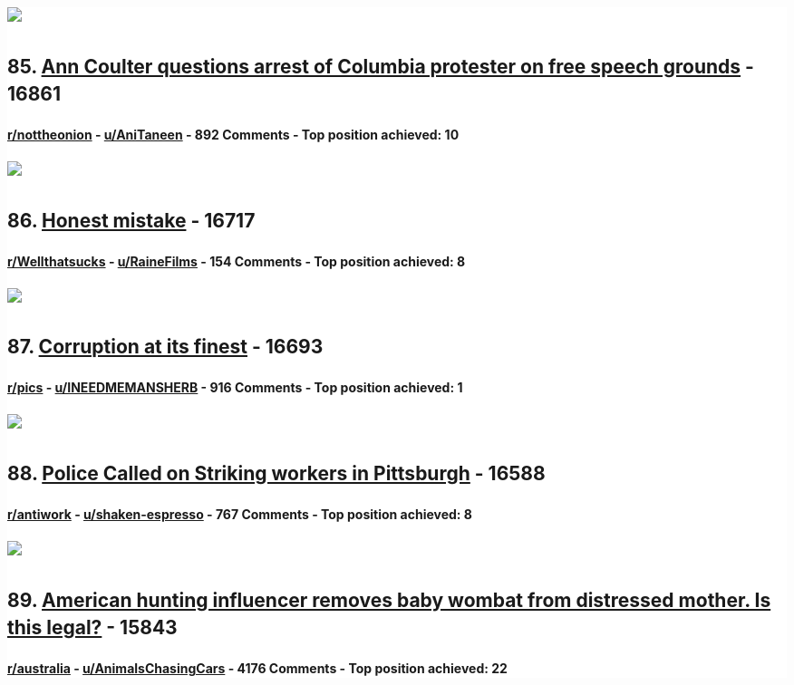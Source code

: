 <a href="https://www.ctvnews.ca/toronto/politics/queens-park/article/we-dont-need-your-energy-trump-says-in-response-to-ontarios-electricity-surcharge/"><img src="https://b.thumbs.redditmedia.com/tpHD9fqBbOymuugdJKNBIccpPyHw-tKwa6QlBnt0S-k.jpg"></img></a>

## 85. [Ann Coulter questions arrest of Columbia protester on free speech grounds](http://reddit.com/r/nottheonion/comments/1j8opa6/ann_coulter_questions_arrest_of_columbia/) - 16861
#### [r/nottheonion](http://reddit.com/r/nottheonion) - [u/AniTaneen](http://reddit.com/u/AniTaneen) - 892 Comments - Top position achieved: 10

<a href="https://thehill.com/homenews/media/5187164-ann-coulter-arrest-columbia-protester-free-speech/"><img src="https://b.thumbs.redditmedia.com/W55EjC3dT_vGYwzLepS1R_0fZaVZKkqsaBB7T4Jh5Eg.jpg"></img></a>

## 86. [Honest mistake](http://reddit.com/r/Wellthatsucks/comments/1j8kcsg/honest_mistake/) - 16717
#### [r/Wellthatsucks](http://reddit.com/r/Wellthatsucks) - [u/RaineFilms](http://reddit.com/u/RaineFilms) - 154 Comments - Top position achieved: 8

<a href="https://i.redd.it/2y9ugydp60oe1.jpeg"><img src="https://b.thumbs.redditmedia.com/p3yb4HBUC0WQTNUUZ8P39dt0JGw8YnUuufChLr9o1LQ.jpg"></img></a>

## 87. [Corruption at its finest](http://reddit.com/r/pics/comments/1j97fy6/corruption_at_its_finest/) - 16693
#### [r/pics](http://reddit.com/r/pics) - [u/INEEDMEMANSHERB](http://reddit.com/u/INEEDMEMANSHERB) - 916 Comments - Top position achieved: 1

<a href="https://i.redd.it/2bcpea3su5oe1.jpeg"><img src="https://b.thumbs.redditmedia.com/M3To6LY9P6cbXlfIXW9XTqUTB55YIWHjzRwFhmqyJzY.jpg"></img></a>

## 88. [Police Called on Striking workers in Pittsburgh](http://reddit.com/r/antiwork/comments/1j93nac/police_called_on_striking_workers_in_pittsburgh/) - 16588
#### [r/antiwork](http://reddit.com/r/antiwork) - [u/shaken-espresso](http://reddit.com/u/shaken-espresso) - 767 Comments - Top position achieved: 8

<a href="https://i.redd.it/u4o9mfg805oe1.jpeg"><img src="https://b.thumbs.redditmedia.com/t8NnPlWlSlMjpx8LZK8M90ySrpseDCYDQXe2sJtW0Qo.jpg"></img></a>

## 89. [American hunting influencer removes baby wombat from distressed mother. Is this legal?](http://reddit.com/r/australia/comments/1j8qiun/american_hunting_influencer_removes_baby_wombat/) - 15843
#### [r/australia](http://reddit.com/r/australia) - [u/AnimalsChasingCars](http://reddit.com/u/AnimalsChasingCars) - 4176 Comments - Top position achieved: 22
